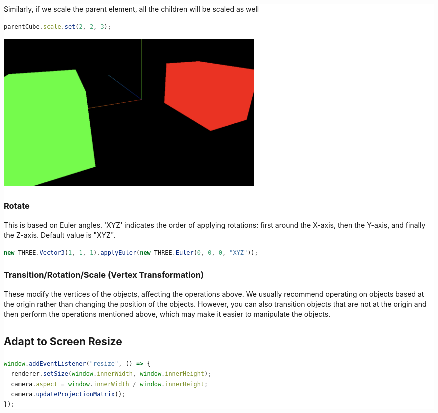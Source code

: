 Similarly, if we scale the parent element, all the children will be scaled as well

```js
parentCube.scale.set(2, 2, 3);
```

<img src = "/images/material/font-end/three-js/vector-scale.png" alt="Vector Scale" width ="500px">

### Rotate

This is based on Euler angles. 'XYZ' indicates the order of applying rotations: first around the X-axis, then the Y-axis, and finally the Z-axis. Default value is "XYZ".

```js
new THREE.Vector3(1, 1, 1).applyEuler(new THREE.Euler(0, 0, 0, "XYZ"));
```

### Transition/Rotation/Scale (Vertex Transformation)

These modify the vertices of the objects, affecting the operations above. We usually recommend operating on objects based at the origin rather than changing the position of the objects. However, you can also transition objects that are not at the origin and then perform the operations mentioned above, which may make it easier to manipulate the objects.

## Adapt to Screen Resize

```js
window.addEventListener("resize", () => {
  renderer.setSize(window.innerWidth, window.innerHeight);
  camera.aspect = window.innerWidth / window.innerHeight;
  camera.updateProjectionMatrix();
});
```

